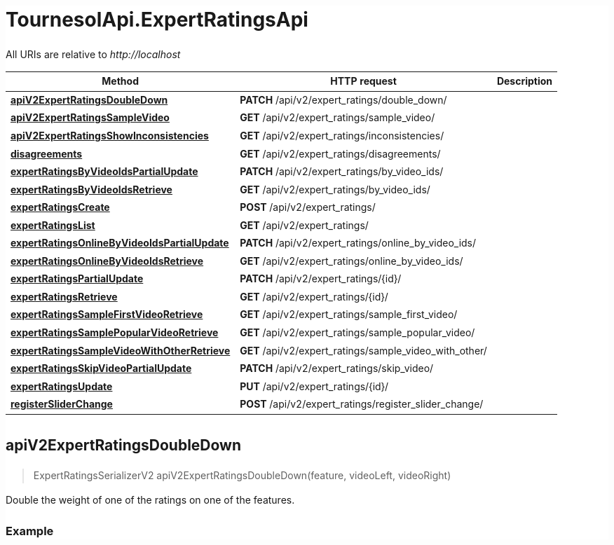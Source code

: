 # TournesolApi.ExpertRatingsApi

All URIs are relative to *http://localhost*

Method | HTTP request | Description
------------- | ------------- | -------------
[**apiV2ExpertRatingsDoubleDown**](ExpertRatingsApi.md#apiV2ExpertRatingsDoubleDown) | **PATCH** /api/v2/expert_ratings/double_down/ | 
[**apiV2ExpertRatingsSampleVideo**](ExpertRatingsApi.md#apiV2ExpertRatingsSampleVideo) | **GET** /api/v2/expert_ratings/sample_video/ | 
[**apiV2ExpertRatingsShowInconsistencies**](ExpertRatingsApi.md#apiV2ExpertRatingsShowInconsistencies) | **GET** /api/v2/expert_ratings/inconsistencies/ | 
[**disagreements**](ExpertRatingsApi.md#disagreements) | **GET** /api/v2/expert_ratings/disagreements/ | 
[**expertRatingsByVideoIdsPartialUpdate**](ExpertRatingsApi.md#expertRatingsByVideoIdsPartialUpdate) | **PATCH** /api/v2/expert_ratings/by_video_ids/ | 
[**expertRatingsByVideoIdsRetrieve**](ExpertRatingsApi.md#expertRatingsByVideoIdsRetrieve) | **GET** /api/v2/expert_ratings/by_video_ids/ | 
[**expertRatingsCreate**](ExpertRatingsApi.md#expertRatingsCreate) | **POST** /api/v2/expert_ratings/ | 
[**expertRatingsList**](ExpertRatingsApi.md#expertRatingsList) | **GET** /api/v2/expert_ratings/ | 
[**expertRatingsOnlineByVideoIdsPartialUpdate**](ExpertRatingsApi.md#expertRatingsOnlineByVideoIdsPartialUpdate) | **PATCH** /api/v2/expert_ratings/online_by_video_ids/ | 
[**expertRatingsOnlineByVideoIdsRetrieve**](ExpertRatingsApi.md#expertRatingsOnlineByVideoIdsRetrieve) | **GET** /api/v2/expert_ratings/online_by_video_ids/ | 
[**expertRatingsPartialUpdate**](ExpertRatingsApi.md#expertRatingsPartialUpdate) | **PATCH** /api/v2/expert_ratings/{id}/ | 
[**expertRatingsRetrieve**](ExpertRatingsApi.md#expertRatingsRetrieve) | **GET** /api/v2/expert_ratings/{id}/ | 
[**expertRatingsSampleFirstVideoRetrieve**](ExpertRatingsApi.md#expertRatingsSampleFirstVideoRetrieve) | **GET** /api/v2/expert_ratings/sample_first_video/ | 
[**expertRatingsSamplePopularVideoRetrieve**](ExpertRatingsApi.md#expertRatingsSamplePopularVideoRetrieve) | **GET** /api/v2/expert_ratings/sample_popular_video/ | 
[**expertRatingsSampleVideoWithOtherRetrieve**](ExpertRatingsApi.md#expertRatingsSampleVideoWithOtherRetrieve) | **GET** /api/v2/expert_ratings/sample_video_with_other/ | 
[**expertRatingsSkipVideoPartialUpdate**](ExpertRatingsApi.md#expertRatingsSkipVideoPartialUpdate) | **PATCH** /api/v2/expert_ratings/skip_video/ | 
[**expertRatingsUpdate**](ExpertRatingsApi.md#expertRatingsUpdate) | **PUT** /api/v2/expert_ratings/{id}/ | 
[**registerSliderChange**](ExpertRatingsApi.md#registerSliderChange) | **POST** /api/v2/expert_ratings/register_slider_change/ | 



## apiV2ExpertRatingsDoubleDown

> ExpertRatingsSerializerV2 apiV2ExpertRatingsDoubleDown(feature, videoLeft, videoRight)



Double the weight of one of the ratings on one of the features.

### Example
